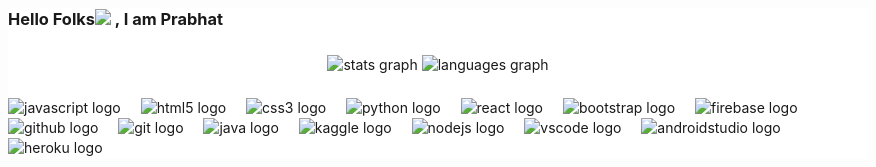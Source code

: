 <h3 align="left">Hello Folks<img src="https://media.giphy.com/media/hvRJCLFzcasrR4ia7z/giphy.gif" width="25px"> ,  I am Prabhat</h3>

###

<div align="center">
  <img src="https://github-readme-stats.vercel.app/api?username=Guggilam-sai-prabhat&hide_title=false&hide_rank=false&show_icons=true&include_all_commits=true&count_private=true&disable_animations=false&theme=dracula&locale=en&hide_border=false" height="150" alt="stats graph"  />
  <img src="https://github-readme-stats.vercel.app/api/top-langs?username=Guggilam-sai-prabhat&locale=en&hide_title=false&layout=compact&card_width=320&langs_count=5&theme=dracula&hide_border=false" height="150" alt="languages graph"  />
</div>

###



###

<div align="left">
  <img src="https://cdn.jsdelivr.net/gh/devicons/devicon/icons/javascript/javascript-original.svg" height="33" alt="javascript logo"  />
  <img width="12" />
  <img src="https://cdn.simpleicons.org/html5/E34F26" height="33" alt="html5 logo"  />
  <img width="12" />
  <img src="https://skillicons.dev/icons?i=css" height="33" alt="css3 logo"  />
  <img width="12" />
  <img src="https://skillicons.dev/icons?i=py" height="33" alt="python logo"  />
  <img width="12" />
  <img src="https://skillicons.dev/icons?i=react" height="33" alt="react logo"  />
  <img width="12" />
  <img src="https://cdn.jsdelivr.net/gh/devicons/devicon/icons/bootstrap/bootstrap-original.svg" height="33" alt="bootstrap logo"  />
  <img width="12" />
  <img src="https://cdn.jsdelivr.net/gh/devicons/devicon/icons/firebase/firebase-plain.svg" height="33" alt="firebase logo"  />
  <img width="12" />
  <img src="https://skillicons.dev/icons?i=github" height="33" alt="github logo"  />
  <img width="12" />
  <img src="https://cdn.jsdelivr.net/gh/devicons/devicon/icons/git/git-original.svg" height="33" alt="git logo"  />
  <img width="12" />
  <img src="https://cdn.jsdelivr.net/gh/devicons/devicon/icons/java/java-original.svg" height="33" alt="java logo"  />
  <img width="12" />
  <img src="https://cdn.jsdelivr.net/gh/devicons/devicon/icons/kaggle/kaggle-original.svg" height="33" alt="kaggle logo"  />
  <img width="12" />
  <img src="https://skillicons.dev/icons?i=nodejs" height="33" alt="nodejs logo"  />
  <img width="12" />
  <img src="https://cdn.jsdelivr.net/gh/devicons/devicon/icons/vscode/vscode-original.svg" height="33" alt="vscode logo"  />
  <img width="12" />
  <img src="https://cdn.jsdelivr.net/gh/devicons/devicon/icons/androidstudio/androidstudio-original.svg" height="33" alt="androidstudio logo"  />
  <img width="12" />
  <img src="https://cdn.jsdelivr.net/gh/devicons/devicon/icons/heroku/heroku-original.svg" height="33" alt="heroku logo"  />
  <img width="12" />